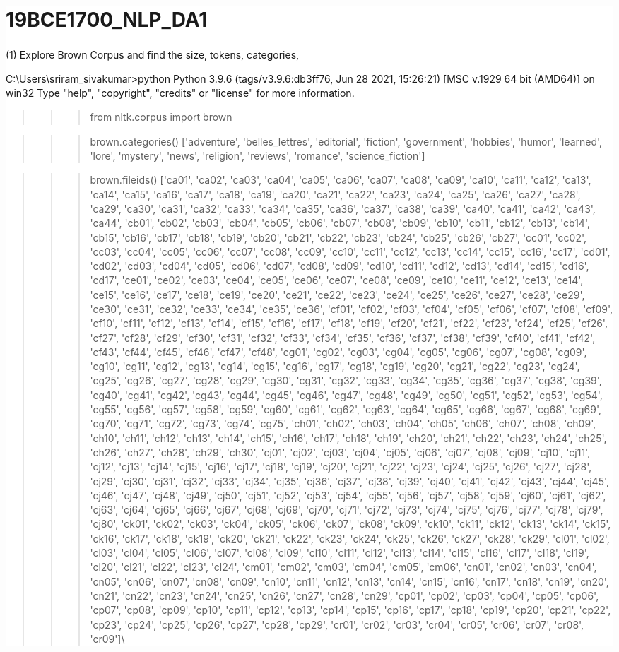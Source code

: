 # 19BCE1700_NLP_DA1


(1)  Explore Brown Corpus and find the size, tokens, categories,



C:\Users\sriram_sivakumar>python
Python 3.9.6 (tags/v3.9.6:db3ff76, Jun 28 2021, 15:26:21) [MSC v.1929 64 bit (AMD64)] on win32
Type "help", "copyright", "credits" or "license" for more information.


>>> from nltk.corpus import brown


>>> brown.categories()
['adventure', 'belles_lettres', 'editorial', 'fiction', 'government', 'hobbies', 'humor', 'learned', 'lore', 'mystery', 'news', 'religion', 'reviews', 'romance', 'science_fiction']


>>> brown.fileids()
['ca01', 'ca02', 'ca03', 'ca04', 'ca05', 'ca06', 'ca07', 'ca08', 'ca09', 'ca10', 'ca11', 'ca12', 'ca13', 'ca14', 'ca15', 'ca16', 'ca17', 'ca18', 'ca19', 'ca20', 'ca21', 'ca22', 'ca23', 'ca24', 'ca25', 'ca26', 'ca27', 'ca28', 'ca29', 'ca30', 'ca31', 'ca32', 'ca33', 'ca34', 'ca35', 'ca36', 'ca37', 'ca38', 'ca39', 'ca40', 'ca41', 'ca42', 'ca43', 'ca44', 'cb01', 'cb02', 'cb03', 'cb04', 'cb05', 'cb06', 'cb07', 'cb08', 'cb09', 'cb10', 'cb11', 'cb12', 'cb13', 'cb14', 'cb15', 'cb16', 'cb17', 'cb18', 'cb19', 'cb20', 'cb21', 'cb22', 'cb23', 'cb24', 'cb25', 'cb26', 'cb27', 'cc01', 'cc02', 'cc03', 'cc04', 'cc05', 'cc06', 'cc07', 'cc08', 'cc09', 'cc10', 'cc11', 'cc12', 'cc13', 'cc14', 'cc15', 'cc16', 'cc17', 'cd01', 'cd02', 'cd03', 'cd04', 'cd05', 'cd06', 'cd07', 'cd08', 'cd09', 'cd10', 'cd11', 'cd12', 'cd13', 'cd14', 'cd15', 'cd16', 'cd17', 'ce01', 'ce02', 'ce03', 'ce04', 'ce05', 'ce06', 'ce07', 'ce08', 'ce09', 'ce10', 'ce11', 'ce12', 'ce13', 'ce14', 'ce15', 'ce16', 'ce17', 'ce18', 'ce19', 'ce20', 'ce21', 'ce22', 'ce23', 'ce24', 'ce25', 'ce26', 'ce27', 'ce28', 'ce29', 'ce30', 'ce31', 'ce32', 'ce33', 'ce34', 'ce35', 'ce36', 'cf01', 'cf02', 'cf03', 'cf04', 'cf05', 'cf06', 'cf07', 'cf08', 'cf09', 'cf10', 'cf11', 'cf12', 'cf13', 'cf14', 'cf15', 'cf16', 'cf17', 'cf18', 'cf19', 'cf20', 'cf21', 'cf22', 'cf23', 'cf24', 'cf25', 'cf26', 'cf27', 'cf28', 'cf29', 'cf30', 'cf31', 'cf32', 'cf33', 'cf34', 'cf35', 'cf36', 'cf37', 'cf38', 'cf39', 'cf40', 'cf41', 'cf42', 'cf43', 'cf44', 'cf45', 'cf46', 'cf47', 'cf48', 'cg01', 'cg02', 'cg03', 'cg04', 'cg05', 'cg06', 'cg07', 'cg08', 'cg09', 'cg10', 'cg11', 'cg12', 'cg13', 'cg14', 'cg15', 'cg16', 'cg17', 'cg18', 'cg19', 'cg20', 'cg21', 'cg22', 'cg23', 'cg24', 'cg25', 'cg26', 'cg27', 'cg28', 'cg29', 'cg30', 'cg31', 'cg32', 'cg33', 'cg34', 'cg35', 'cg36', 'cg37', 'cg38', 'cg39', 'cg40', 'cg41', 'cg42', 'cg43', 'cg44', 'cg45', 'cg46', 'cg47', 'cg48', 'cg49', 'cg50', 'cg51', 'cg52', 'cg53', 'cg54', 'cg55', 'cg56', 'cg57', 'cg58', 'cg59', 'cg60', 'cg61', 'cg62', 'cg63', 'cg64', 'cg65', 'cg66', 'cg67', 'cg68', 'cg69', 'cg70', 'cg71', 'cg72', 'cg73', 'cg74', 'cg75', 'ch01', 'ch02', 'ch03', 'ch04', 'ch05', 'ch06', 'ch07', 'ch08', 'ch09', 'ch10', 'ch11', 'ch12', 'ch13', 'ch14', 'ch15', 'ch16', 'ch17', 'ch18', 'ch19', 'ch20', 'ch21', 'ch22', 'ch23', 'ch24', 'ch25', 'ch26', 'ch27', 'ch28', 'ch29', 'ch30', 'cj01', 'cj02', 'cj03', 'cj04', 'cj05', 'cj06', 'cj07', 'cj08', 'cj09', 'cj10', 'cj11', 'cj12', 'cj13', 'cj14', 'cj15', 'cj16', 'cj17', 'cj18', 'cj19', 'cj20', 'cj21', 'cj22', 'cj23', 'cj24', 'cj25', 'cj26', 'cj27', 'cj28', 'cj29', 'cj30', 'cj31', 'cj32', 'cj33', 'cj34', 'cj35', 'cj36', 'cj37', 'cj38', 'cj39', 'cj40', 'cj41', 'cj42', 'cj43', 'cj44', 'cj45', 'cj46', 'cj47', 'cj48', 'cj49', 'cj50', 'cj51', 'cj52', 'cj53', 'cj54', 'cj55', 'cj56', 'cj57', 'cj58', 'cj59', 'cj60', 'cj61', 'cj62', 'cj63', 'cj64', 'cj65', 'cj66', 'cj67', 'cj68', 'cj69', 'cj70', 'cj71', 'cj72', 'cj73', 'cj74', 'cj75', 'cj76', 'cj77', 'cj78', 'cj79', 'cj80', 'ck01', 'ck02', 'ck03', 'ck04', 'ck05', 'ck06', 'ck07', 'ck08', 'ck09', 'ck10', 'ck11', 'ck12', 'ck13', 'ck14', 'ck15', 'ck16', 'ck17', 'ck18', 'ck19', 'ck20', 'ck21', 'ck22', 'ck23', 'ck24', 'ck25', 'ck26', 'ck27', 'ck28', 'ck29', 'cl01', 'cl02', 'cl03', 'cl04', 'cl05', 'cl06', 'cl07', 'cl08', 'cl09', 'cl10', 'cl11', 'cl12', 'cl13', 'cl14', 'cl15', 'cl16', 'cl17', 'cl18', 'cl19', 'cl20', 'cl21', 'cl22', 'cl23', 'cl24', 'cm01', 'cm02', 'cm03', 'cm04', 'cm05', 'cm06', 'cn01', 'cn02', 'cn03', 'cn04', 'cn05', 'cn06', 'cn07', 'cn08', 'cn09', 'cn10', 'cn11', 'cn12', 'cn13', 'cn14', 'cn15', 'cn16', 'cn17', 'cn18', 'cn19', 'cn20', 'cn21', 'cn22', 'cn23', 'cn24', 'cn25', 'cn26', 'cn27', 'cn28', 'cn29', 'cp01', 'cp02', 'cp03', 'cp04', 'cp05', 'cp06', 'cp07', 'cp08', 'cp09', 'cp10', 'cp11', 'cp12', 'cp13', 'cp14', 'cp15', 'cp16', 'cp17', 'cp18', 'cp19', 'cp20', 'cp21', 'cp22', 'cp23', 'cp24', 'cp25', 'cp26', 'cp27', 'cp28', 'cp29', 'cr01', 'cr02', 'cr03', 'cr04', 'cr05', 'cr06', 'cr07', 'cr08', 'cr09']\
